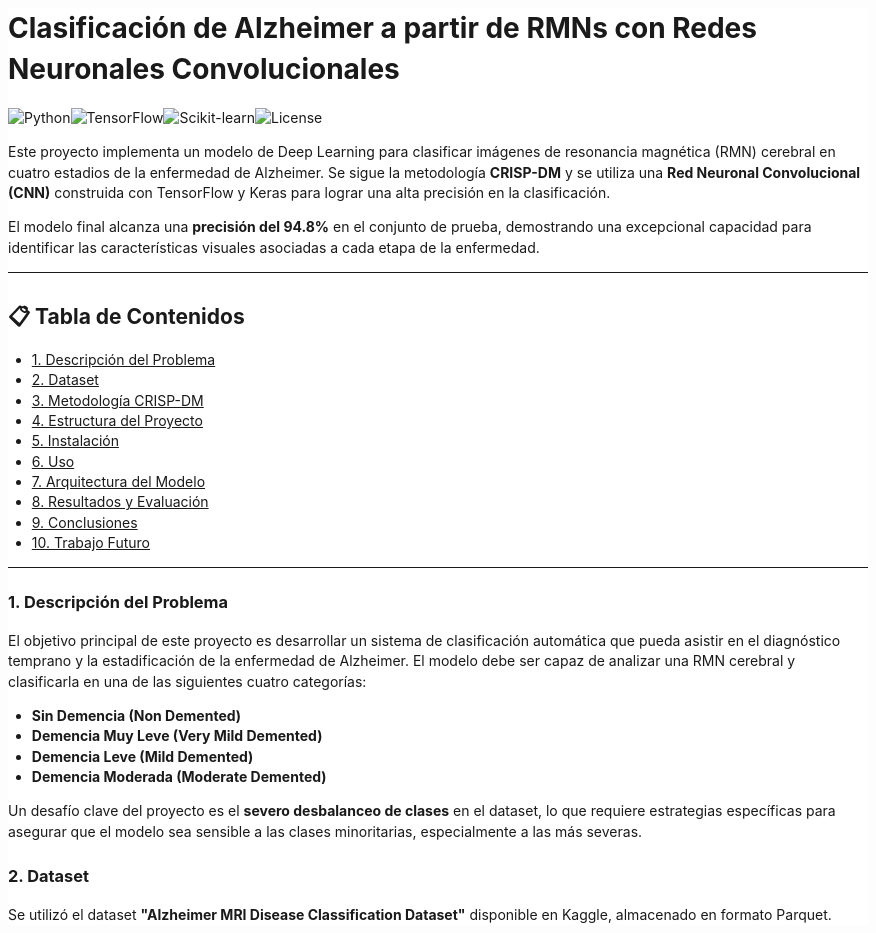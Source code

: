 # Clasificación de Alzheimer a partir de RMNs con Redes Neuronales Convolucionales

![Python](https://img.shields.io/badge/Python-3.9%2B-blue.svg)![TensorFlow](https://img.shields.io/badge/TensorFlow-2.12%2B-orange.svg)![Scikit-learn](https://img.shields.io/badge/scikit--learn-1.2%2B-blueviolet.svg)![License](https://img.shields.io/badge/License-MIT-green.svg)

Este proyecto implementa un modelo de Deep Learning para clasificar imágenes de resonancia magnética (RMN) cerebral en cuatro estadios de la enfermedad de Alzheimer. Se sigue la metodología **CRISP-DM** y se utiliza una **Red Neuronal Convolucional (CNN)** construida con TensorFlow y Keras para lograr una alta precisión en la clasificación.

El modelo final alcanza una **precisión del 94.8%** en el conjunto de prueba, demostrando una excepcional capacidad para identificar las características visuales asociadas a cada etapa de la enfermedad.

---

## 📋 Tabla de Contenidos

*   [1. Descripción del Problema](#1-descripción-del-problema)
*   [2. Dataset](#2-dataset)
*   [3. Metodología CRISP-DM](#3-metodología-crisp-dm)
*   [4. Estructura del Proyecto](#4-estructura-del-proyecto)
*   [5. Instalación](#5-instalación)
*   [6. Uso](#6-uso)
*   [7. Arquitectura del Modelo](#7-arquitectura-del-modelo)
*   [8. Resultados y Evaluación](#8-resultados-y-evaluación)
*   [9. Conclusiones](#9-conclusiones)
*   [10. Trabajo Futuro](#10-trabajo-futuro)

---

### 1. Descripción del Problema

El objetivo principal de este proyecto es desarrollar un sistema de clasificación automática que pueda asistir en el diagnóstico temprano y la estadificación de la enfermedad de Alzheimer. El modelo debe ser capaz de analizar una RMN cerebral y clasificarla en una de las siguientes cuatro categorías:

*   **Sin Demencia (Non Demented)**
*   **Demencia Muy Leve (Very Mild Demented)**
*   **Demencia Leve (Mild Demented)**
*   **Demencia Moderada (Moderate Demented)**

Un desafío clave del proyecto es el **severo desbalanceo de clases** en el dataset, lo que requiere estrategias específicas para asegurar que el modelo sea sensible a las clases minoritarias, especialmente a las más severas.

### 2. Dataset

Se utilizó el dataset **"Alzheimer MRI Disease Classification Dataset"** disponible en Kaggle, almacenado en formato Parquet.
